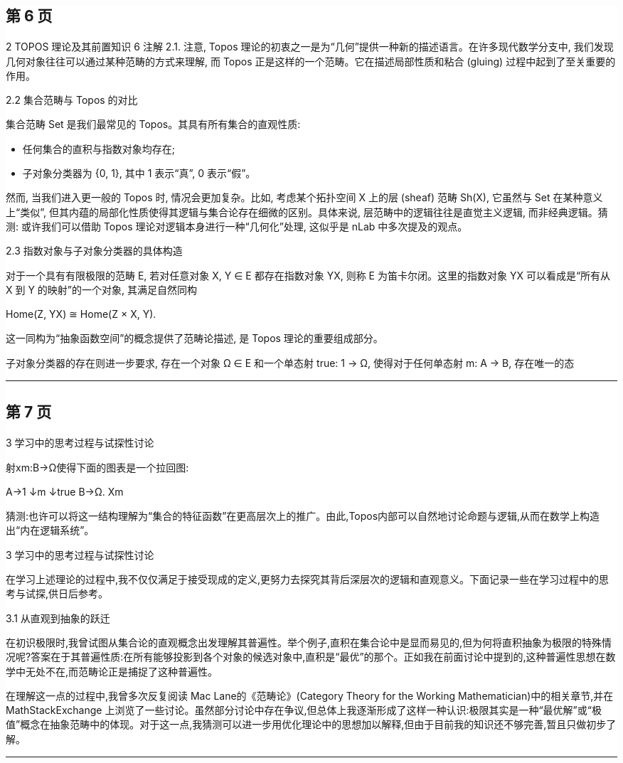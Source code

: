 
## 第 6 页

2 TOPOS 理论及其前置知识
6
注解 2.1. 注意, Topos 理论的初衷之一是为“几何”提供一种新的描述语言。在许多现代数学分支中, 我们发现几何对象往往可以通过某种范畴的方式来理解, 而 Topos 正是这样的一个范畴。它在描述局部性质和粘合 (gluing) 过程中起到了至关重要的作用。

2.2 集合范畴与 Topos 的对比

集合范畴 Set 是我们最常见的 Topos。其具有所有集合的直观性质:

*   任何集合的直积与指数对象均存在;

*   子对象分类器为 {0, 1}, 其中 1 表示“真”, 0 表示“假”。

然而, 当我们进入更一般的 Topos 时, 情况会更加复杂。比如, 考虑某个拓扑空间 X 上的层 (sheaf) 范畴 Sh(X), 它虽然与 Set 在某种意义上“类似”, 但其内蕴的局部化性质使得其逻辑与集合论存在细微的区别。具体来说, 层范畴中的逻辑往往是直觉主义逻辑, 而非经典逻辑。猜测: 或许我们可以借助 Topos 理论对逻辑本身进行一种“几何化”处理, 这似乎是 nLab 中多次提及的观点。

2.3 指数对象与子对象分类器的具体构造

对于一个具有有限极限的范畴 E, 若对任意对象 X, Y ∈ E 都存在指数对象 YX, 则称 E 为笛卡尔闭。这里的指数对象 YX 可以看成是“所有从 X 到 Y 的映射”的一个对象, 其满足自然同构

Home(Z, YX) ≅ Home(Z × X, Y).

这一同构为“抽象函数空间”的概念提供了范畴论描述, 是 Topos 理论的重要组成部分。

子对象分类器的存在则进一步要求, 存在一个对象 Ω ∈ E 和一个单态射 true: 1 → Ω, 使得对于任何单态射 m: A → B, 存在唯一的态

---

## 第 7 页

3 学习中的思考过程与试探性讨论

射xm:B→Ω使得下面的图表是一个拉回图:

A→1
↓m ↓true
B→Ω.
Χm

猜测:也许可以将这一结构理解为“集合的特征函数”在更高层次上的推广。由此,Topos内部可以自然地讨论命题与逻辑,从而在数学上构造出“内在逻辑系统”。

3 学习中的思考过程与试探性讨论

在学习上述理论的过程中,我不仅仅满足于接受现成的定义,更努力去探究其背后深层次的逻辑和直观意义。下面记录一些在学习过程中的思考与试探,供日后参考。

3.1 从直观到抽象的跃迁

在初识极限时,我曾试图从集合论的直观概念出发理解其普遍性。举个例子,直积在集合论中是显而易见的,但为何将直积抽象为极限的特殊情况呢?答案在于其普遍性质:在所有能够投影到各个对象的候选对象中,直积是“最优”的那个。正如我在前面讨论中提到的,这种普遍性思想在数学中无处不在,而范畴论正是捕捉了这种普遍性。

在理解这一点的过程中,我曾多次反复阅读 Mac Lane的《范畴论》(Category Theory for the Working Mathematician)中的相关章节,并在 MathStackExchange 上浏览了一些讨论。虽然部分讨论中存在争议,但总体上我逐渐形成了这样一种认识:极限其实是一种“最优解”或“极值”概念在抽象范畴中的体现。对于这一点,我猜测可以进一步用优化理论中的思想加以解释,但由于目前我的知识还不够完善,暂且只做初步了解。

---